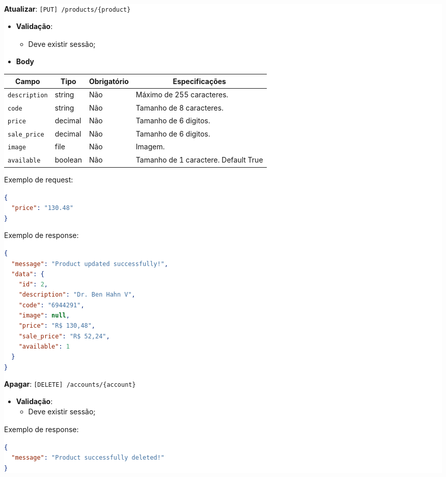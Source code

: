 **Atualizar**:
`[PUT] /products/{product}`

- **Validação**:
  - Deve existir sessão;

- **Body**

| Campo | Tipo | Obrigatório | Especificações |
| ----- | ---- | ----------- | -------------- |
| `description` | string | Não | Máximo de 255 caracteres. |
| `code` | string | Não | Tamanho de 8 caracteres. |
| `price` | decimal | Não | Tamanho de 6 digitos. |
| `sale_price` | decimal | Não | Tamanho de 6 digitos. |
| `image` | file | Não | Imagem. |
| `available` | boolean | Não | Tamanho de 1 caractere. Default True |

Exemplo de request:
```json
{
  "price": "130.48"
}
```

Exemplo de response:
```json
{
  "message": "Product updated successfully!",
  "data": {
    "id": 2,
    "description": "Dr. Ben Hahn V",
    "code": "6944291",
    "image": null,
    "price": "R$ 130,48",
    "sale_price": "R$ 52,24",
    "available": 1
  }
}
```

**Apagar**:
`[DELETE] /accounts/{account}`

- **Validação**:
  - Deve existir sessão;

Exemplo de response:
```json
{
  "message": "Product successfully deleted!"
}
```
